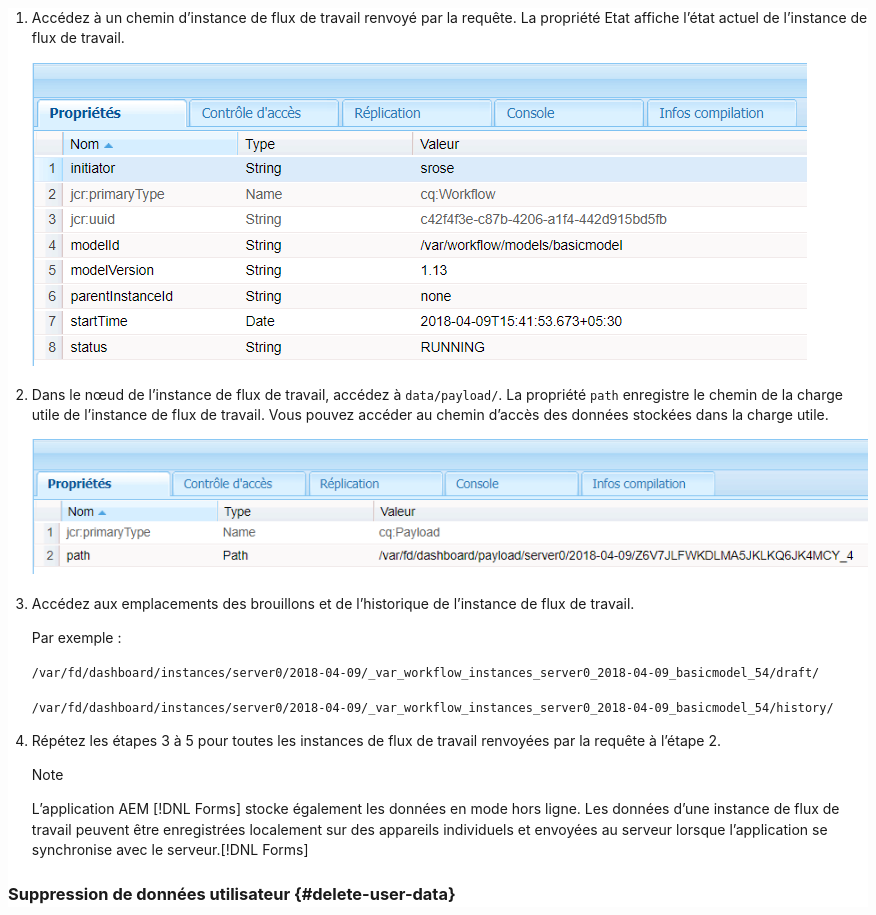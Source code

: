 1. Accédez à un chemin d’instance de flux de travail renvoyé par la requête. La propriété Etat affiche l’état actuel de l’instance de flux de travail.

   ![status](assets/status.png)

1. Dans le nœud de l’instance de flux de travail, accédez à `data/payload/`. La propriété `path` enregistre le chemin de la charge utile de l’instance de flux de travail. Vous pouvez accéder au chemin d’accès des données stockées dans la charge utile.

   ![chemin_d’accès-charge_utile](assets/payload-path.png)

1. Accédez aux emplacements des brouillons et de l’historique de l’instance de flux de travail.

   Par exemple :

   `/var/fd/dashboard/instances/server0/2018-04-09/_var_workflow_instances_server0_2018-04-09_basicmodel_54/draft/`

   `/var/fd/dashboard/instances/server0/2018-04-09/_var_workflow_instances_server0_2018-04-09_basicmodel_54/history/`

1. Répétez les étapes 3 à 5 pour toutes les instances de flux de travail renvoyées par la requête à l’étape 2.

   >[!NOTE]
   >
   >L’application AEM [!DNL Forms] stocke également les données en mode hors ligne. Les données d’une instance de flux de travail peuvent être enregistrées localement sur des appareils individuels et envoyées au serveur lorsque l’application se synchronise avec le serveur.[!DNL Forms]

### Suppression de données utilisateur {#delete-user-data}
